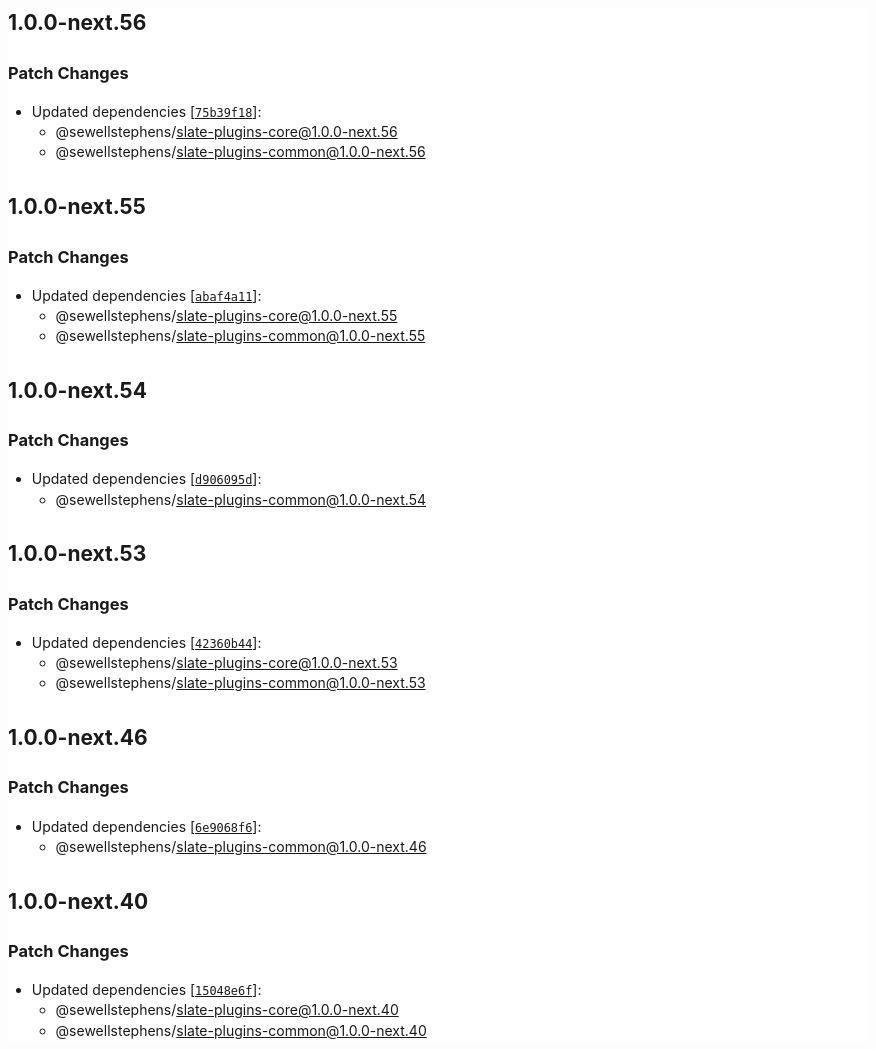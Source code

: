 ## 1.0.0-next.56

### Patch Changes

- Updated dependencies [[`75b39f18`](https://github.com/udecode/slate-plugins/commit/75b39f18901d38f80847573cd3431ece1d1d4b3d)]:
  - @sewellstephens/slate-plugins-core@1.0.0-next.56
  - @sewellstephens/slate-plugins-common@1.0.0-next.56

## 1.0.0-next.55

### Patch Changes

- Updated dependencies [[`abaf4a11`](https://github.com/udecode/slate-plugins/commit/abaf4a11d3b69157983b6cf77b023a6008478a79)]:
  - @sewellstephens/slate-plugins-core@1.0.0-next.55
  - @sewellstephens/slate-plugins-common@1.0.0-next.55

## 1.0.0-next.54

### Patch Changes

- Updated dependencies [[`d906095d`](https://github.com/udecode/slate-plugins/commit/d906095d20cf8755a200d254f6c20c510a748f29)]:
  - @sewellstephens/slate-plugins-common@1.0.0-next.54

## 1.0.0-next.53

### Patch Changes

- Updated dependencies [[`42360b44`](https://github.com/udecode/slate-plugins/commit/42360b444d6a2959847d5619eda32319e360e3af)]:
  - @sewellstephens/slate-plugins-core@1.0.0-next.53
  - @sewellstephens/slate-plugins-common@1.0.0-next.53

## 1.0.0-next.46

### Patch Changes

- Updated dependencies [[`6e9068f6`](https://github.com/udecode/slate-plugins/commit/6e9068f6f483b698b6b3aae6819333103504f41b)]:
  - @sewellstephens/slate-plugins-common@1.0.0-next.46

## 1.0.0-next.40

### Patch Changes

- Updated dependencies [[`15048e6f`](https://github.com/udecode/slate-plugins/commit/15048e6facbefc5fe21b0b9bd9a586f269cada89)]:
  - @sewellstephens/slate-plugins-core@1.0.0-next.40
  - @sewellstephens/slate-plugins-common@1.0.0-next.40
